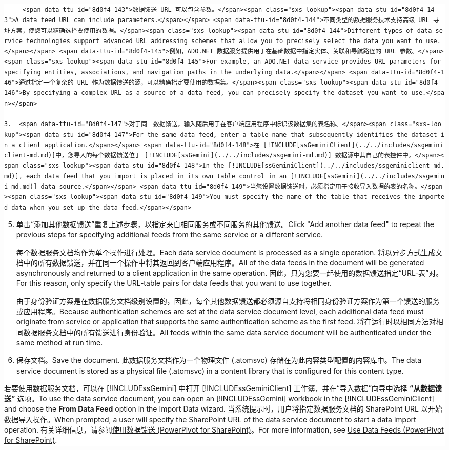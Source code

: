          <span data-ttu-id="8d0f4-143">数据馈送 URL 可以包含参数。</span><span class="sxs-lookup"><span data-stu-id="8d0f4-143">A data feed URL can include parameters.</span></span> <span data-ttu-id="8d0f4-144">不同类型的数据服务技术支持高级 URL 寻址方案，使您可以精确选择要使用的数据。</span><span class="sxs-lookup"><span data-stu-id="8d0f4-144">Different types of data service technologies support advanced URL addressing schemes that allow you to precisely select the data you want to use.</span></span> <span data-ttu-id="8d0f4-145">例如，ADO.NET 数据服务提供用于在基础数据中指定实体、关联和导航路径的 URL 参数。</span><span class="sxs-lookup"><span data-stu-id="8d0f4-145">For example, an ADO.NET data service provides URL parameters for specifying entities, associations, and navigation paths in the underlying data.</span></span> <span data-ttu-id="8d0f4-146">通过指定一个复杂的 URL 作为数据馈送的源，可以精确指定要使用的数据集。</span><span class="sxs-lookup"><span data-stu-id="8d0f4-146">By specifying a complex URL as a source of a data feed, you can precisely specify the dataset you want to use.</span></span>  
  
    3.  <span data-ttu-id="8d0f4-147">对于同一数据馈送，输入随后用于在客户端应用程序中标识该数据集的表名称。</span><span class="sxs-lookup"><span data-stu-id="8d0f4-147">For the same data feed, enter a table name that subsequently identifies the dataset in a client application.</span></span> <span data-ttu-id="8d0f4-148">在 [!INCLUDE[ssGeminiClient](../../includes/ssgeminiclient-md.md)]中，您导入的每个数据馈送位于 [!INCLUDE[ssGemini](../../includes/ssgemini-md.md)] 数据源中其自己的表控件中。</span><span class="sxs-lookup"><span data-stu-id="8d0f4-148">In the [!INCLUDE[ssGeminiClient](../../includes/ssgeminiclient-md.md)], each data feed that you import is placed in its own table control in an [!INCLUDE[ssGemini](../../includes/ssgemini-md.md)] data source.</span></span> <span data-ttu-id="8d0f4-149">当您设置数据馈送时，必须指定用于接收导入数据的表的名称。</span><span class="sxs-lookup"><span data-stu-id="8d0f4-149">You must specify the name of the table that receives the imported data when you set up the data feed.</span></span>  
  
5.  <span data-ttu-id="8d0f4-150">单击“添加其他数据馈送”重复上述步骤，以指定来自相同服务或不同服务的其他馈送。</span><span class="sxs-lookup"><span data-stu-id="8d0f4-150">Click "Add another data feed" to repeat the previous steps for specifying additional feeds from the same service or a different service.</span></span>  
  
     <span data-ttu-id="8d0f4-151">每个数据服务文档均作为单个操作进行处理。</span><span class="sxs-lookup"><span data-stu-id="8d0f4-151">Each data service document is processed as a single operation.</span></span> <span data-ttu-id="8d0f4-152">将以异步方式生成文档中的所有数据馈送，并在同一个操作中将其返回到客户端应用程序。</span><span class="sxs-lookup"><span data-stu-id="8d0f4-152">All of the data feeds in the document will be generated asynchronously and returned to a client application in the same operation.</span></span> <span data-ttu-id="8d0f4-153">因此，只为您要一起使用的数据馈送指定“URL-表”对。</span><span class="sxs-lookup"><span data-stu-id="8d0f4-153">For this reason, only specify the URL-table pairs for data feeds that you want to use together.</span></span>  
  
     <span data-ttu-id="8d0f4-154">由于身份验证方案是在数据服务文档级别设置的，因此，每个其他数据馈送都必须源自支持将相同身份验证方案作为第一个馈送的服务或应用程序。</span><span class="sxs-lookup"><span data-stu-id="8d0f4-154">Because authentication schemes are set at the data service document level, each additional data feed must originate from service or application that supports the same authentication scheme as the first feed.</span></span> <span data-ttu-id="8d0f4-155">将在运行时以相同方法对相同数据服务文档中的所有馈送进行身份验证。</span><span class="sxs-lookup"><span data-stu-id="8d0f4-155">All feeds within the same data service document will be authenticated under the same method at run time.</span></span>  
  
6.  <span data-ttu-id="8d0f4-156">保存文档。</span><span class="sxs-lookup"><span data-stu-id="8d0f4-156">Save the document.</span></span> <span data-ttu-id="8d0f4-157">此数据服务文档作为一个物理文件 (.atomsvc) 存储在为此内容类型配置的内容库中。</span><span class="sxs-lookup"><span data-stu-id="8d0f4-157">The data service document is stored as a physical file (.atomsvc) in a content library that is configured for this content type.</span></span>  
  
 <span data-ttu-id="8d0f4-158">若要使用数据服务文档，可以在 [!INCLUDE[ssGemini](../../includes/ssgemini-md.md)] 中打开 [!INCLUDE[ssGeminiClient](../../includes/ssgeminiclient-md.md)] 工作簿，并在“导入数据”向导中选择 **“从数据馈送”** 选项。</span><span class="sxs-lookup"><span data-stu-id="8d0f4-158">To use the data service document, you can open an [!INCLUDE[ssGemini](../../includes/ssgemini-md.md)] workbook in the [!INCLUDE[ssGeminiClient](../../includes/ssgeminiclient-md.md)] and choose the **From Data Feed** option in the Import Data wizard.</span></span> <span data-ttu-id="8d0f4-159">当系统提示时，用户将指定数据服务文档的 SharePoint URL 以开始数据导入操作。</span><span class="sxs-lookup"><span data-stu-id="8d0f4-159">When prompted, a user will specify the SharePoint URL of the data service document to start a data import operation.</span></span> <span data-ttu-id="8d0f4-160">有关详细信息，请参阅[使用数据馈送 &#40;PowerPivot for SharePoint&#41;](use-data-feeds-power-pivot-for-sharepoint.md)。</span><span class="sxs-lookup"><span data-stu-id="8d0f4-160">For more information, see [Use Data Feeds &#40;PowerPivot for SharePoint&#41;](use-data-feeds-power-pivot-for-sharepoint.md).</span></span>  
  